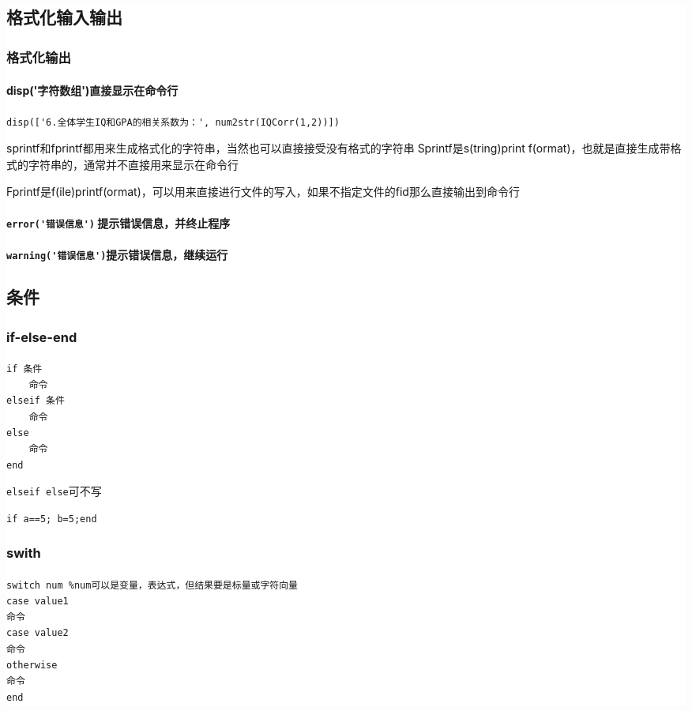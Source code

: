 




## 格式化输入输出
### 格式化输出
#### disp('字符数组')直接显示在命令行
```
disp(['6.全体学生IQ和GPA的相关系数为：', num2str(IQCorr(1,2))])
```

sprintf和fprintf都用来生成格式化的字符串，当然也可以直接接受没有格式的字符串
Sprintf是s(tring)print f(ormat)，也就是直接生成带格式的字符串的，通常并不直接用来显示在命令行

Fprintf是f(ile)printf(ormat)，可以用来直接进行文件的写入，如果不指定文件的fid那么直接输出到命令行

#### `error('错误信息')` 提示错误信息，并终止程序



#### `warning('错误信息')`提示错误信息，继续运行





## 条件

### if-else-end
```
if 条件
	命令
elseif 条件
	命令
else
	命令
end
```
`elseif else`可不写
```
if a==5; b=5;end
```

### swith

```
switch num %num可以是变量，表达式，但结果要是标量或字符向量
case value1
命令
case value2
命令
otherwise
命令
end
```
